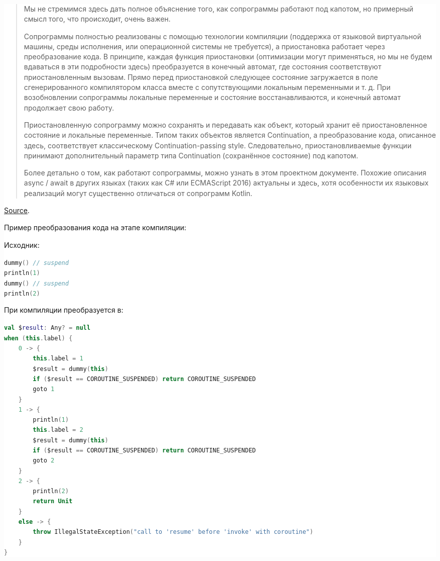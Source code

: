 > Мы не стремимся здесь дать полное объяснение того, как сопрограммы работают под капотом, но примерный смысл того, что происходит, очень важен.
> 
> Сопрограммы полностью реализованы с помощью технологии компиляции (поддержка от языковой виртуальной машины, среды исполнения, или операционной системы не требуется), а приостановка работает через преобразование кода. В принципе, каждая функция приостановки (оптимизации могут применяться, но мы не будем вдаваться в эти подробности здесь) преобразуется в конечный автомат, где состояния соответствуют приостановленным вызовам. Прямо перед приостановкой следующее состояние загружается в поле сгенерированного компилятором класса вместе с сопутствующими локальным переменными и т. д. При возобновлении сопрограммы локальные переменные и состояние восстанавливаются, и конечный автомат продолжает свою работу.
> 
> Приостановленную сопрограмму можно сохранять и передавать как объект, который хранит её приостановленное состояние и локальные переменные. Типом таких объектов является Continuation, а преобразование кода, описанное здесь, соответствует классическому Continuation-passing style. Следовательно, приостановливаемые функции принимают дополнительный параметр типа Continuation (сохранённое состояние) под капотом.
> 
> Более детально о том, как работают сопрограммы, можно узнать в этом проектном документе. Похожие описания async / await в других языках (таких как C# или ECMAScript 2016) актуальны и здесь, хотя особенности их языковых реализаций могут существенно отличаться от сопрограмм Kotlin.

[Source](https://kotlinlang.ru/docs/reference/coroutines.html).

Пример преобразования кода на этапе компиляции:

Исходник:
```kotlin
dummy() // suspend
println(1)
dummy() // suspend
println(2)
```

При компиляции преобразуется в:
```kotlin
val $result: Any? = null
when (this.label) {
    0 -> {
        this.label = 1
        $result = dummy(this)
        if ($result == COROUTINE_SUSPENDED) return COROUTINE_SUSPENDED
        goto 1
    }
    1 -> {
        println(1)
        this.label = 2
        $result = dummy(this)
        if ($result == COROUTINE_SUSPENDED) return COROUTINE_SUSPENDED
        goto 2
    }
    2 -> {
        println(2)
        return Unit
    }
    else -> {
        throw IllegalStateException("call to 'resume' before 'invoke' with coroutine")
    }
}
```
